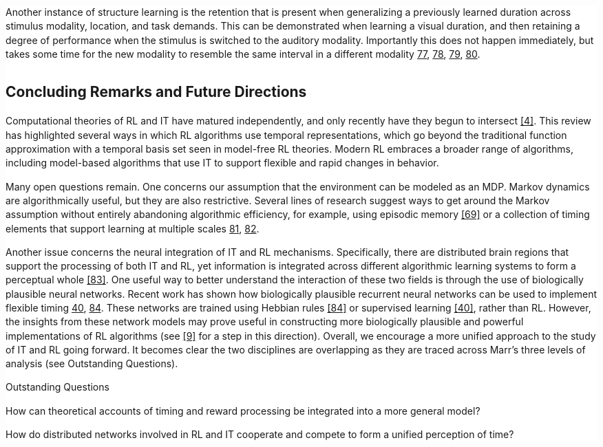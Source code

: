 Another instance of structure learning is the retention that is present when generalizing a previously learned duration across stimulus modality, location, and task demands. This can be demonstrated when learning a visual duration, and then retaining a degree of performance when the stimulus is switched to the auditory modality. Importantly this does not happen immediately, but takes some time for the new modality to resemble the same interval in a different modality [77](https://www.sciencedirect.com/science/article/pii/S1364661318301931?via%3Dihub#bib0385), [78](https://www.sciencedirect.com/science/article/pii/S1364661318301931?via%3Dihub#bib0390), [79](https://www.sciencedirect.com/science/article/pii/S1364661318301931?via%3Dihub#bib0395), [80](https://www.sciencedirect.com/science/article/pii/S1364661318301931?via%3Dihub#bib0400).

## Concluding Remarks and Future Directions

Computational theories of RL and IT have matured independently, and only recently have they begun to intersect [\[4\]](https://www.sciencedirect.com/science/article/pii/S1364661318301931?via%3Dihub#bib0020). This review has highlighted several ways in which RL algorithms use temporal representations, which go beyond the traditional function approximation with a temporal basis set seen in model-free RL theories. Modern RL embraces a broader range of algorithms, including model-based algorithms that use IT to support flexible and rapid changes in behavior.

Many open questions remain. One concerns our assumption that the environment can be modeled as an MDP. Markov dynamics are algorithmically useful, but they are also restrictive. Several lines of research suggest ways to get around the Markov assumption without entirely abandoning algorithmic efficiency, for example, using episodic memory [\[69\]](https://www.sciencedirect.com/science/article/pii/S1364661318301931?via%3Dihub#bib0345) or a collection of timing elements that support learning at multiple scales [81](https://www.sciencedirect.com/science/article/pii/S1364661318301931?via%3Dihub#bib0405), [82](https://www.sciencedirect.com/science/article/pii/S1364661318301931?via%3Dihub#bib0410).

Another issue concerns the neural integration of IT and RL mechanisms. Specifically, there are distributed brain regions that support the processing of both IT and RL, yet information is integrated across different algorithmic learning systems to form a perceptual whole [\[83\]](https://www.sciencedirect.com/science/article/pii/S1364661318301931?via%3Dihub#bib0415). One useful way to better understand the interaction of these two fields is through the use of biologically plausible neural networks. Recent work has shown how biologically plausible recurrent neural networks can be used to implement flexible timing [40](https://www.sciencedirect.com/science/article/pii/S1364661318301931?via%3Dihub#bib0200), [84](https://www.sciencedirect.com/science/article/pii/S1364661318301931?via%3Dihub#bib0420). These networks are trained using Hebbian rules [\[84\]](https://www.sciencedirect.com/science/article/pii/S1364661318301931?via%3Dihub#bib0420) or supervised learning [\[40\]](https://www.sciencedirect.com/science/article/pii/S1364661318301931?via%3Dihub#bib0200), rather than RL. However, the insights from these network models may prove useful in constructing more biologically plausible and powerful implementations of RL algorithms (see [\[9\]](https://www.sciencedirect.com/science/article/pii/S1364661318301931?via%3Dihub#bib0045) for a step in this direction). Overall, we encourage a more unified approach to the study of IT and RL going forward. It becomes clear the two disciplines are overlapping as they are traced across Marr’s three levels of analysis (see Outstanding Questions).

Outstanding Questions

How can theoretical accounts of timing and reward processing be integrated into a more general model?

How do distributed networks involved in RL and IT cooperate and compete to form a unified perception of time?
